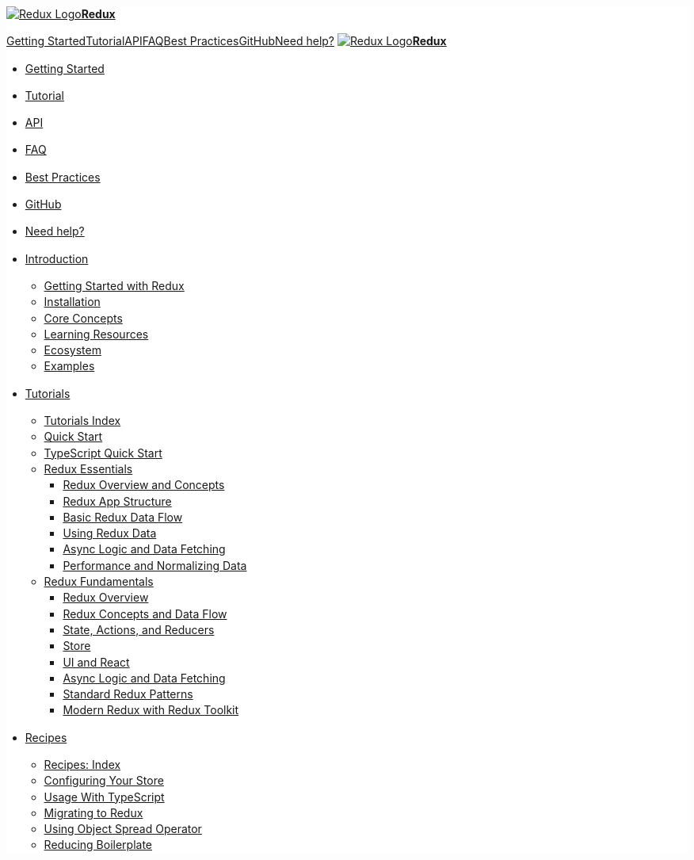 <a href="../index.html" class="navbar__brand"><img src="../official/d33wubrfki0l68.cloudfront.net/0834d0215db51e91525a25acf97433051f280f2f/c30f5/img/redux.svg" alt="Redux Logo" class="themedImage_1VuW themedImage--light_3UqQ navbar__logo" /><strong>Redux</strong></a>

<a href="getting-started.html" class="navbar__item navbar__link">Getting Started</a><a href="../tutorials/essentials/part-1-overview-concepts.html" class="navbar__item navbar__link">Tutorial</a><a href="../api/api-reference.html" class="navbar__item navbar__link">API</a><a href="../faq.html" class="navbar__item navbar__link">FAQ</a><a href="../style-guide/style-guide.html" class="navbar__item navbar__link">Best Practices</a><a href="../official/github.com/reduxjs/redux.html" class="navbar__item navbar__link">GitHub</a><a href="getting-started.html#help-and-discussion" class="navbar__item navbar__link">Need help?</a>
<a href="../index.html" class="navbar__brand"><img src="../official/d33wubrfki0l68.cloudfront.net/0834d0215db51e91525a25acf97433051f280f2f/c30f5/img/redux.svg" alt="Redux Logo" class="themedImage_1VuW themedImage--light_3UqQ navbar__logo" /><strong>Redux</strong></a>

- <a href="getting-started.html" class="menu__link">Getting Started</a>
- <a href="../tutorials/essentials/part-1-overview-concepts.html" class="menu__link">Tutorial</a>
- <a href="../api/api-reference.html" class="menu__link">API</a>
- <a href="../faq.html" class="menu__link">FAQ</a>
- <a href="../style-guide/style-guide.html" class="menu__link">Best Practices</a>
- <a href="../official/github.com/reduxjs/redux.html" class="menu__link">GitHub</a>
- <a href="getting-started.html#help-and-discussion" class="menu__link">Need help?</a>

- <a href="#!" class="menu__link menu__link--sublist menu__link--active">Introduction</a>
  - <a href="getting-started.html" class="menu__link">Getting Started with Redux</a>
  - <a href="installation.html" class="menu__link">Installation</a>
  - <a href="core-concepts.html" class="menu__link">Core Concepts</a>
  - <a href="learning-resources.html" class="menu__link">Learning Resources</a>
  - <a href="ecosystem.html" class="menu__link">Ecosystem</a>
  - <a href="examples.html" class="menu__link menu__link--active active">Examples</a>
- <a href="#!" class="menu__link menu__link--sublist">Tutorials</a>
  - <a href="../tutorials/index.html" class="menu__link">Tutorials Index</a>
  - <a href="../tutorials/quick-start.html" class="menu__link">Quick Start</a>
  - <a href="../tutorials/typescript-quick-start.html" class="menu__link">TypeScript Quick Start</a>
  - <a href="#!" class="menu__link menu__link--sublist">Redux Essentials</a>
    - <a href="../tutorials/essentials/part-1-overview-concepts.html" class="menu__link">Redux Overview and Concepts</a>
    - <a href="../tutorials/essentials/part-2-app-structure.html" class="menu__link">Redux App Structure</a>
    - <a href="../tutorials/essentials/part-3-data-flow.html" class="menu__link">Basic Redux Data Flow</a>
    - <a href="../tutorials/essentials/part-4-using-data.html" class="menu__link">Using Redux Data</a>
    - <a href="../tutorials/essentials/part-5-async-logic.html" class="menu__link">Async Logic and Data Fetching</a>
    - <a href="../tutorials/essentials/part-6-performance-normalization.html" class="menu__link">Performance and Normalizing Data</a>
  - <a href="#!" class="menu__link menu__link--sublist">Redux Fundamentals</a>
    - <a href="../tutorials/fundamentals/part-1-overview.html" class="menu__link">Redux Overview</a>
    - <a href="../tutorials/fundamentals/part-2-concepts-data-flow.html" class="menu__link">Redux Concepts and Data Flow</a>
    - <a href="../tutorials/fundamentals/part-3-state-actions-reducers.html" class="menu__link">State, Actions, and Reducers</a>
    - <a href="../tutorials/fundamentals/part-4-store.html" class="menu__link">Store</a>
    - <a href="../tutorials/fundamentals/part-5-ui-react.html" class="menu__link">UI and React</a>
    - <a href="../tutorials/fundamentals/part-6-async-logic.html" class="menu__link">Async Logic and Data Fetching</a>
    - <a href="../tutorials/fundamentals/part-7-standard-patterns.html" class="menu__link">Standard Redux Patterns</a>
    - <a href="../tutorials/fundamentals/part-8-modern-redux.html" class="menu__link">Modern Redux with Redux Toolkit</a>
- <a href="#!" class="menu__link menu__link--sublist">Recipes</a>
  - <a href="../recipes/recipe-index.html" class="menu__link">Recipes: Index</a>
  - <a href="../recipes/configuring-your-store.html" class="menu__link">Configuring Your Store</a>
  - <a href="../recipes/usage-with-typescript.html" class="menu__link">Usage With TypeScript</a>
  - <a href="../recipes/migrating-to-redux.html" class="menu__link">Migrating to Redux</a>
  - <a href="../recipes/using-object-spread-operator.html" class="menu__link">Using Object Spread Operator</a>
  - <a href="../recipes/reducing-boilerplate.html" class="menu__link">Reducing Boilerplate</a>
